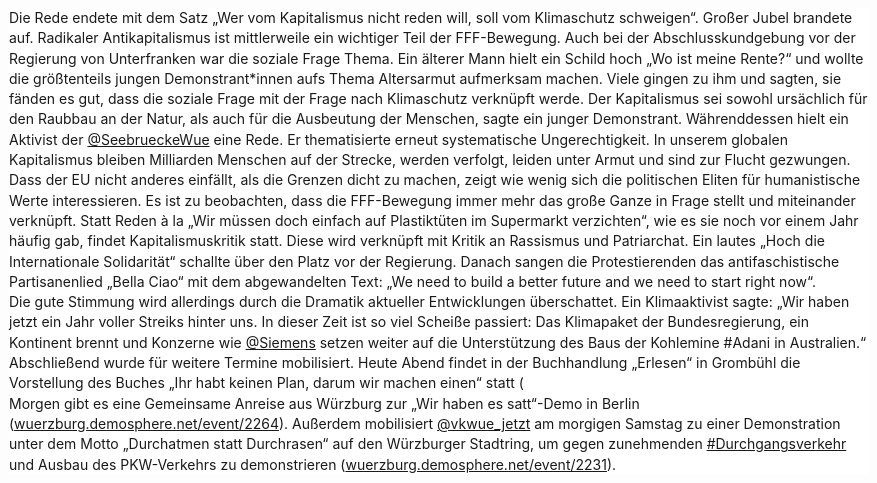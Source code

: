 
Die Rede endete mit dem Satz „Wer vom Kapitalismus nicht reden will, soll vom Klimaschutz schweigen“. Großer Jubel brandete auf. Radikaler Antikapitalismus ist mittlerweile ein wichtiger Teil der FFF-Bewegung. 
Auch bei der Abschlusskundgebung vor der Regierung von Unterfranken war die soziale Frage Thema. Ein älterer Mann hielt ein Schild hoch „Wo ist meine Rente?“ und wollte die größtenteils jungen Demonstrant\*innen aufs Thema Altersarmut aufmerksam machen. 
Viele gingen zu ihm und sagten, sie fänden es gut, dass die soziale Frage mit der Frage nach Klimaschutz verknüpft werde. Der Kapitalismus sei sowohl ursächlich für den Raubbau an der Natur, als auch für die Ausbeutung der Menschen, sagte ein junger Demonstrant. 
Währenddessen hielt ein Aktivist der [@SeebrueckeWue](https://twitter.com/SeebrueckeWue) eine Rede. Er thematisierte erneut systematische Ungerechtigkeit. In unserem globalen Kapitalismus bleiben Milliarden Menschen auf der Strecke, werden verfolgt, leiden unter Armut und sind zur Flucht gezwungen. 
Dass der EU nicht anderes einfällt, als die Grenzen dicht zu machen, zeigt wie wenig sich die politischen Eliten für humanistische Werte interessieren. 
Es ist zu beobachten, dass die FFF-Bewegung immer mehr das große Ganze in Frage stellt und miteinander verknüpft. 
Statt Reden à la „Wir müssen doch einfach auf Plastiktüten im Supermarkt verzichten“, wie es sie noch vor einem Jahr häufig gab, findet Kapitalismuskritik statt. Diese wird verknüpft mit Kritik an Rassismus und Patriarchat. 
Ein lautes „Hoch die Internationale Solidarität“ schallte über den Platz vor der Regierung. Danach sangen die Protestierenden das antifaschistische Partisanenlied „Bella Ciao“ mit dem abgewandelten Text: „We need to build a better future and we need to start right now“.  
Die gute Stimmung wird allerdings durch die Dramatik aktueller Entwicklungen überschattet. Ein Klimaaktivist sagte: „Wir haben jetzt ein Jahr voller Streiks hinter uns. 
In dieser Zeit ist so viel Scheiße passiert: Das Klimapaket der Bundesregierung, ein Kontinent brennt und Konzerne wie [@Siemens](https://twitter.com/Siemens) setzen weiter auf die Unterstützung des Baus der Kohlemine #Adani in Australien.“  
Abschließend wurde für weitere Termine mobilisiert. Heute Abend findet in der Buchhandlung „Erlesen“ in Grombühl die Vorstellung des Buches „Ihr habt keinen Plan, darum wir machen einen“ statt (  
Morgen gibt es eine Gemeinsame Anreise aus Würzburg zur „Wir haben es satt“-Demo in Berlin ([wuerzburg.demosphere.net/event/2264](https://wuerzburg.demosphere.net/event/2264)). 
Außerdem mobilisiert [@vkwue_jetzt](https://twitter.com/vkwue_jetzt) am morgigen Samstag zu einer Demonstration unter dem Motto „Durchatmen statt Durchrasen“ auf den Würzburger Stadtring, um gegen zunehmenden [#Durchgangsverkehr](/t/durchgangsverkehr) und Ausbau des PKW-Verkehrs zu demonstrieren ([wuerzburg.demosphere.net/event/2231](https://wuerzburg.demosphere.net/event/2231)). 